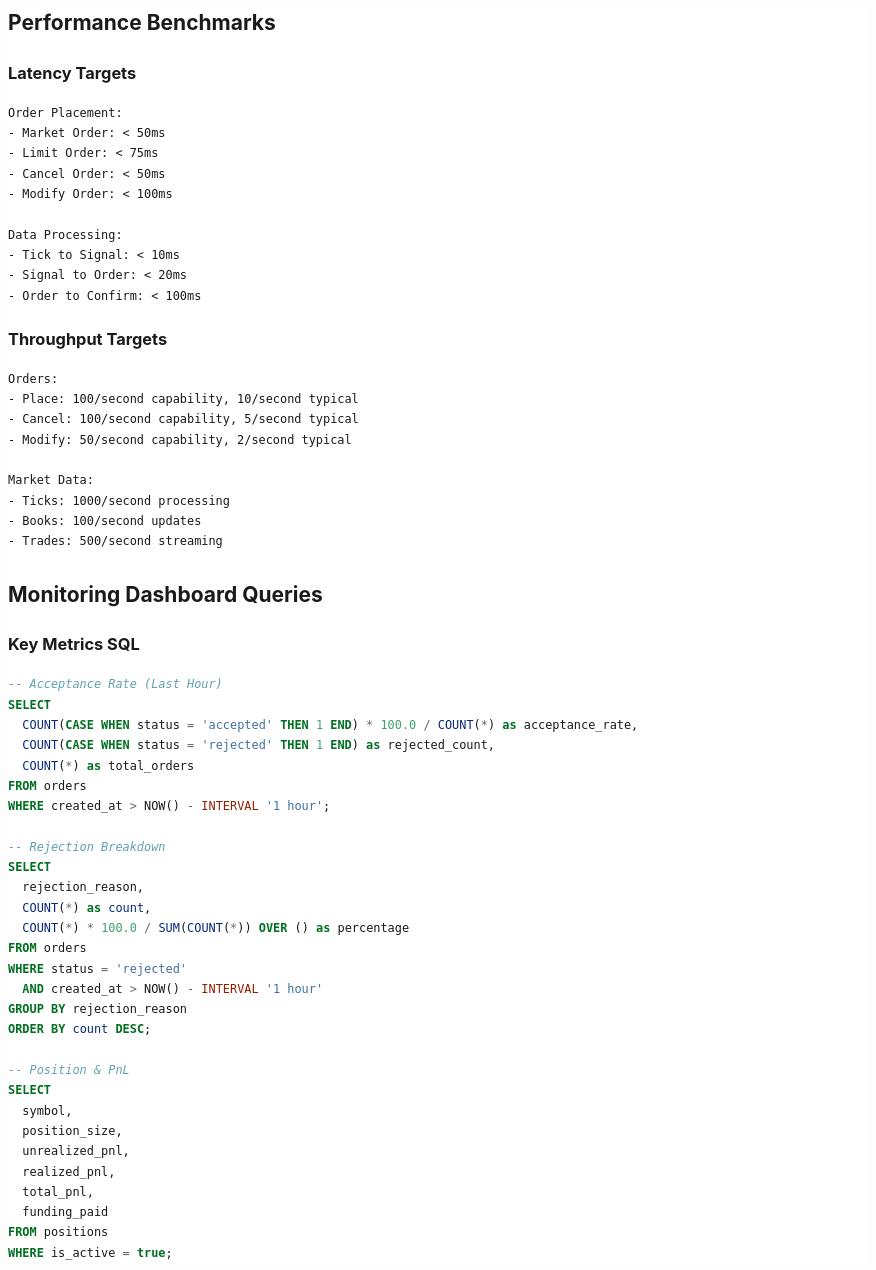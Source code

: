 ## Performance Benchmarks

### Latency Targets
```
Order Placement:
- Market Order: < 50ms
- Limit Order: < 75ms
- Cancel Order: < 50ms
- Modify Order: < 100ms

Data Processing:
- Tick to Signal: < 10ms
- Signal to Order: < 20ms
- Order to Confirm: < 100ms
```

### Throughput Targets
```
Orders:
- Place: 100/second capability, 10/second typical
- Cancel: 100/second capability, 5/second typical
- Modify: 50/second capability, 2/second typical

Market Data:
- Ticks: 1000/second processing
- Books: 100/second updates
- Trades: 500/second streaming
```

## Monitoring Dashboard Queries

### Key Metrics SQL
```sql
-- Acceptance Rate (Last Hour)
SELECT 
  COUNT(CASE WHEN status = 'accepted' THEN 1 END) * 100.0 / COUNT(*) as acceptance_rate,
  COUNT(CASE WHEN status = 'rejected' THEN 1 END) as rejected_count,
  COUNT(*) as total_orders
FROM orders
WHERE created_at > NOW() - INTERVAL '1 hour';

-- Rejection Breakdown
SELECT 
  rejection_reason,
  COUNT(*) as count,
  COUNT(*) * 100.0 / SUM(COUNT(*)) OVER () as percentage
FROM orders
WHERE status = 'rejected'
  AND created_at > NOW() - INTERVAL '1 hour'
GROUP BY rejection_reason
ORDER BY count DESC;

-- Position & PnL
SELECT 
  symbol,
  position_size,
  unrealized_pnl,
  realized_pnl,
  total_pnl,
  funding_paid
FROM positions
WHERE is_active = true;
```